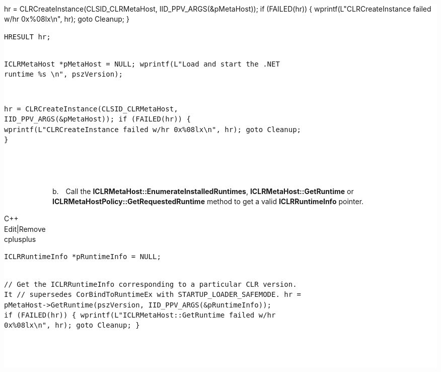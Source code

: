 
hr = CLRCreateInstance(CLSID_CLRMetaHost, IID_PPV_ARGS(&pMetaHost));
if (FAILED(hr))
{
    wprintf(L&quot;CLRCreateInstance failed w/hr 0x%08lx\n&quot;, hr);
    goto Cleanup;
}

</pre>
<pre id="codePreview" class="cplusplus">
HRESULT hr;


ICLRMetaHost *pMetaHost = NULL;
wprintf(L&quot;Load and start the .NET runtime %s \n&quot;, pszVersion);


hr = CLRCreateInstance(CLSID_CLRMetaHost, IID_PPV_ARGS(&pMetaHost));
if (FAILED(hr))
{
    wprintf(L&quot;CLRCreateInstance failed w/hr 0x%08lx\n&quot;, hr);
    goto Cleanup;
}

</pre>
</div>
</div>
<div class="endscriptcode">&nbsp;</div>
<p class="MsoListParagraphCxSpFirst" style="margin-left:72.0pt"><span style=""></span></p>
<p class="MsoListParagraphCxSpMiddle" style="margin-left:72.0pt"><span style=""></span></p>
<p class="MsoListParagraphCxSpLast" style="margin-left:72.0pt"><span style=""><span style="">b.<span style="font:7.0pt &quot;Times New Roman&quot;">&nbsp;&nbsp;&nbsp;&nbsp;&nbsp;
</span></span></span><span style="">Call the <span class="SpellE"><b style="">ICLRMetaHost</b></span><b style="">::<span class="SpellE">EnumerateInstalledRuntimes</span></b>,
<span class="SpellE"><b style="">ICLRMetaHost</b></span><b style="">::<span class="SpellE">GetRuntime</span></b> or
<span class="SpellE"><b style="">ICLRMetaHostPolicy</b></span><b style="">::<span class="SpellE">GetRequestedRuntime</span></b> method to get a valid
<span class="SpellE"><b style="">ICLRRuntimeInfo</b></span> pointer. </span></p>
<div class="scriptcode">
<div class="pluginEditHolder" pluginCommand="mceScriptCode">
<div class="title"><span>C&#43;&#43;</span></div>
<div class="pluginLinkHolder"><span class="pluginEditHolderLink">Edit</span>|<span class="pluginRemoveHolderLink">Remove</span>
</div>
<span class="hidden">cplusplus</span>
<pre class="hidden">
ICLRRuntimeInfo *pRuntimeInfo = NULL;


// Get the ICLRRuntimeInfo corresponding to a particular CLR version. It 
// supersedes CorBindToRuntimeEx with STARTUP_LOADER_SAFEMODE.
hr = pMetaHost-&gt;GetRuntime(pszVersion, IID_PPV_ARGS(&pRuntimeInfo));
if (FAILED(hr))
{
    wprintf(L&quot;ICLRMetaHost::GetRuntime failed w/hr 0x%08lx\n&quot;, hr);
    goto Cleanup;
}
